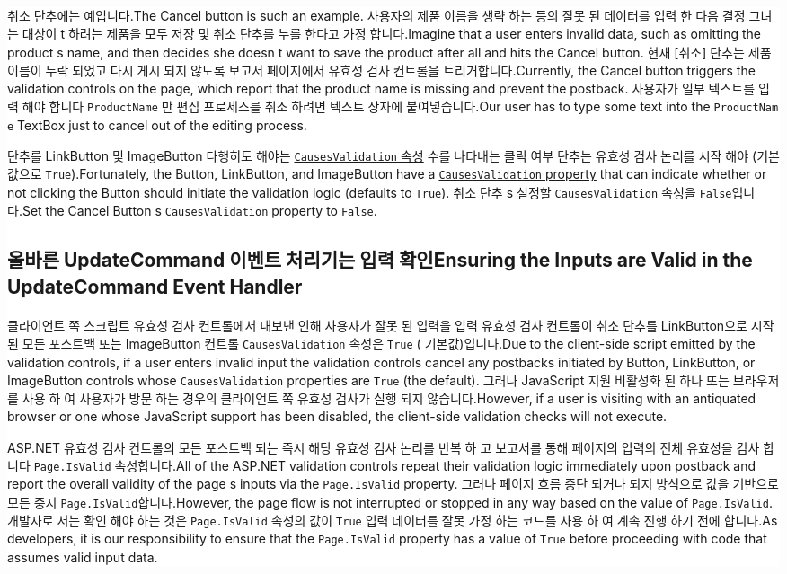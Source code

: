 <span data-ttu-id="f4f4a-202">취소 단추에는 예입니다.</span><span class="sxs-lookup"><span data-stu-id="f4f4a-202">The Cancel button is such an example.</span></span> <span data-ttu-id="f4f4a-203">사용자의 제품 이름을 생략 하는 등의 잘못 된 데이터를 입력 한 다음 결정 그녀는 대상이 t 하려는 제품을 모두 저장 및 취소 단추를 누를 한다고 가정 합니다.</span><span class="sxs-lookup"><span data-stu-id="f4f4a-203">Imagine that a user enters invalid data, such as omitting the product s name, and then decides she doesn t want to save the product after all and hits the Cancel button.</span></span> <span data-ttu-id="f4f4a-204">현재 [취소] 단추는 제품 이름이 누락 되었고 다시 게시 되지 않도록 보고서 페이지에서 유효성 검사 컨트롤을 트리거합니다.</span><span class="sxs-lookup"><span data-stu-id="f4f4a-204">Currently, the Cancel button triggers the validation controls on the page, which report that the product name is missing and prevent the postback.</span></span> <span data-ttu-id="f4f4a-205">사용자가 일부 텍스트를 입력 해야 합니다 `ProductName` 만 편집 프로세스를 취소 하려면 텍스트 상자에 붙여넣습니다.</span><span class="sxs-lookup"><span data-stu-id="f4f4a-205">Our user has to type some text into the `ProductName` TextBox just to cancel out of the editing process.</span></span>

<span data-ttu-id="f4f4a-206">단추를 LinkButton 및 ImageButton 다행히도 해야는 [ `CausesValidation` 속성](https://msdn.microsoft.com/library/system.web.ui.webcontrols.button.causesvalidation.aspx) 수를 나타내는 클릭 여부 단추는 유효성 검사 논리를 시작 해야 (기본값으로 `True`).</span><span class="sxs-lookup"><span data-stu-id="f4f4a-206">Fortunately, the Button, LinkButton, and ImageButton have a [`CausesValidation` property](https://msdn.microsoft.com/library/system.web.ui.webcontrols.button.causesvalidation.aspx) that can indicate whether or not clicking the Button should initiate the validation logic (defaults to `True`).</span></span> <span data-ttu-id="f4f4a-207">취소 단추 s 설정할 `CausesValidation` 속성을 `False`입니다.</span><span class="sxs-lookup"><span data-stu-id="f4f4a-207">Set the Cancel Button s `CausesValidation` property to `False`.</span></span>

## <a name="ensuring-the-inputs-are-valid-in-the-updatecommand-event-handler"></a><span data-ttu-id="f4f4a-208">올바른 UpdateCommand 이벤트 처리기는 입력 확인</span><span class="sxs-lookup"><span data-stu-id="f4f4a-208">Ensuring the Inputs are Valid in the UpdateCommand Event Handler</span></span>

<span data-ttu-id="f4f4a-209">클라이언트 쪽 스크립트 유효성 검사 컨트롤에서 내보낸 인해 사용자가 잘못 된 입력을 입력 유효성 검사 컨트롤이 취소 단추를 LinkButton으로 시작 된 모든 포스트백 또는 ImageButton 컨트롤 `CausesValidation` 속성은 `True` ( 기본값)입니다.</span><span class="sxs-lookup"><span data-stu-id="f4f4a-209">Due to the client-side script emitted by the validation controls, if a user enters invalid input the validation controls cancel any postbacks initiated by Button, LinkButton, or ImageButton controls whose `CausesValidation` properties are `True` (the default).</span></span> <span data-ttu-id="f4f4a-210">그러나 JavaScript 지원 비활성화 된 하나 또는 브라우저를 사용 하 여 사용자가 방문 하는 경우의 클라이언트 쪽 유효성 검사가 실행 되지 않습니다.</span><span class="sxs-lookup"><span data-stu-id="f4f4a-210">However, if a user is visiting with an antiquated browser or one whose JavaScript support has been disabled, the client-side validation checks will not execute.</span></span>

<span data-ttu-id="f4f4a-211">ASP.NET 유효성 검사 컨트롤의 모든 포스트백 되는 즉시 해당 유효성 검사 논리를 반복 하 고 보고서를 통해 페이지의 입력의 전체 유효성을 검사 합니다 [ `Page.IsValid` 속성](https://msdn.microsoft.com/library/system.web.ui.page.isvalid.aspx)합니다.</span><span class="sxs-lookup"><span data-stu-id="f4f4a-211">All of the ASP.NET validation controls repeat their validation logic immediately upon postback and report the overall validity of the page s inputs via the [`Page.IsValid` property](https://msdn.microsoft.com/library/system.web.ui.page.isvalid.aspx).</span></span> <span data-ttu-id="f4f4a-212">그러나 페이지 흐름 중단 되거나 되지 방식으로 값을 기반으로 모든 중지 `Page.IsValid`합니다.</span><span class="sxs-lookup"><span data-stu-id="f4f4a-212">However, the page flow is not interrupted or stopped in any way based on the value of `Page.IsValid`.</span></span> <span data-ttu-id="f4f4a-213">개발자로 서는 확인 해야 하는 것은 `Page.IsValid` 속성의 값이 `True` 입력 데이터를 잘못 가정 하는 코드를 사용 하 여 계속 진행 하기 전에 합니다.</span><span class="sxs-lookup"><span data-stu-id="f4f4a-213">As developers, it is our responsibility to ensure that the `Page.IsValid` property has a value of `True` before proceeding with code that assumes valid input data.</span></span>
